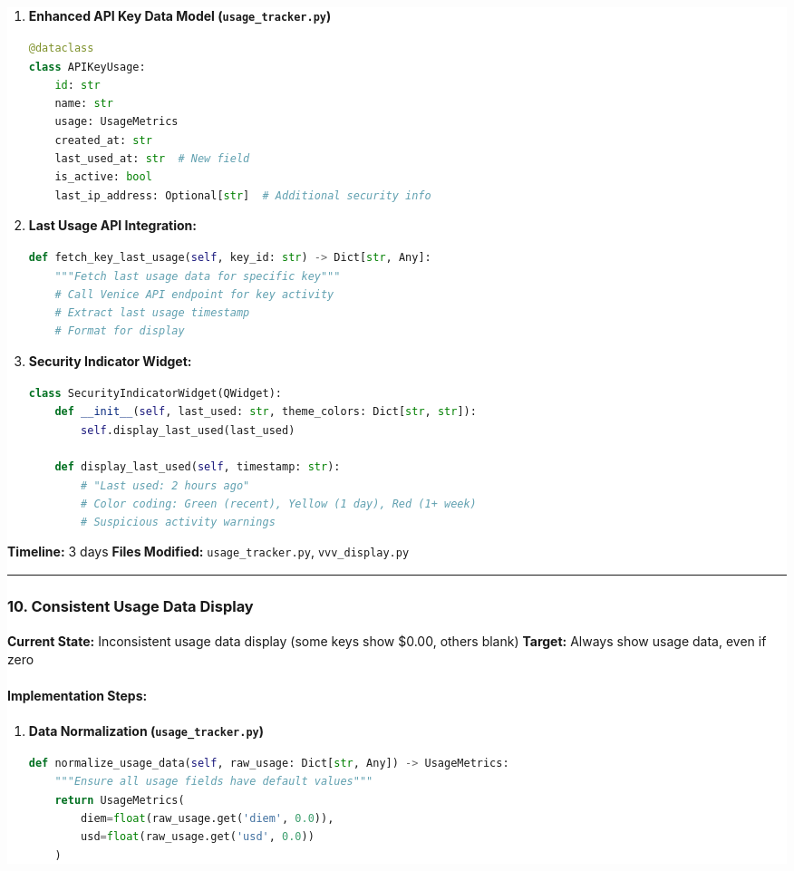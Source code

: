 1. **Enhanced API Key Data Model (`usage_tracker.py`)**
   ```python
   @dataclass
   class APIKeyUsage:
       id: str
       name: str
       usage: UsageMetrics
       created_at: str
       last_used_at: str  # New field
       is_active: bool
       last_ip_address: Optional[str]  # Additional security info
   ```

2. **Last Usage API Integration:**
   ```python
   def fetch_key_last_usage(self, key_id: str) -> Dict[str, Any]:
       """Fetch last usage data for specific key"""
       # Call Venice API endpoint for key activity
       # Extract last usage timestamp
       # Format for display
   ```

3. **Security Indicator Widget:**
   ```python
   class SecurityIndicatorWidget(QWidget):
       def __init__(self, last_used: str, theme_colors: Dict[str, str]):
           self.display_last_used(last_used)
       
       def display_last_used(self, timestamp: str):
           # "Last used: 2 hours ago"
           # Color coding: Green (recent), Yellow (1 day), Red (1+ week)
           # Suspicious activity warnings
   ```

**Timeline:** 3 days
**Files Modified:** `usage_tracker.py`, `vvv_display.py`

---

### 10. Consistent Usage Data Display

**Current State:** Inconsistent usage data display (some keys show $0.00, others blank)
**Target:** Always show usage data, even if zero

#### **Implementation Steps:**

1. **Data Normalization (`usage_tracker.py`)**
   ```python
   def normalize_usage_data(self, raw_usage: Dict[str, Any]) -> UsageMetrics:
       """Ensure all usage fields have default values"""
       return UsageMetrics(
           diem=float(raw_usage.get('diem', 0.0)),
           usd=float(raw_usage.get('usd', 0.0))
       )
   ```
